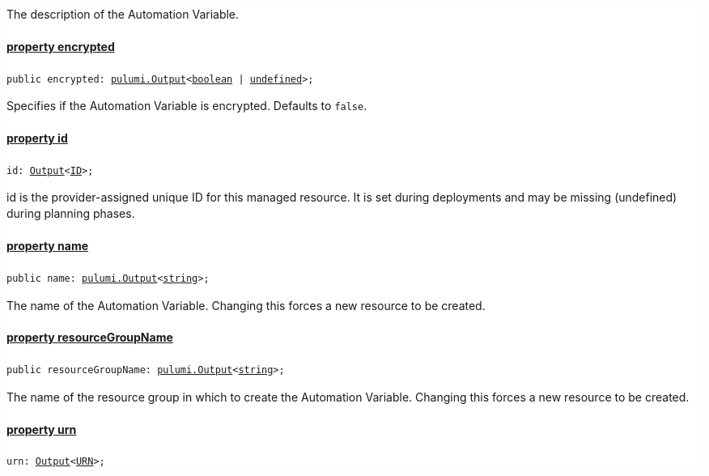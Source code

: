 The description of the Automation Variable.

<h4 class="pdoc-member-header" id="IntVariable-encrypted">
<a class="pdoc-child-name" href="https://github.com/pulumi/pulumi-azure/blob/{{< param git_sha >}}/sdk/nodejs/automation/intVariable.ts#L76">property <b>encrypted</b></a>
</h4>

<pre class="highlight"><code><span class='kd'>public </span>encrypted: <a href='/docs/reference/pkg/nodejs/pulumi/pulumi/#Output'>pulumi.Output</a>&lt;<span class='kd'><a href='https://developer.mozilla.org/en-US/docs/Web/JavaScript/Reference/Global_Objects/Boolean'>boolean</a></span> | <span class='kd'><a href='https://developer.mozilla.org/en-US/docs/Web/JavaScript/Reference/Global_Objects/undefined'>undefined</a></span>&gt;;</code></pre>

Specifies if the Automation Variable is encrypted. Defaults to `false`.

<h4 class="pdoc-member-header" id="IntVariable-id">
<a class="pdoc-child-name" href="https://github.com/pulumi/pulumi-azure/blob/{{< param git_sha >}}/sdk/nodejs/automation/intVariable.ts#L38">property <b>id</b></a>
</h4>

<pre class="highlight"><code><span class='kd'></span>id: <a href='/docs/reference/pkg/nodejs/pulumi/pulumi/#Output'>Output</a>&lt;<a href='/docs/reference/pkg/nodejs/pulumi/pulumi/#ID'>ID</a>&gt;;</code></pre>

id is the provider-assigned unique ID for this managed resource.  It is set during
deployments and may be missing (undefined) during planning phases.

<h4 class="pdoc-member-header" id="IntVariable-name">
<a class="pdoc-child-name" href="https://github.com/pulumi/pulumi-azure/blob/{{< param git_sha >}}/sdk/nodejs/automation/intVariable.ts#L80">property <b>name</b></a>
</h4>

<pre class="highlight"><code><span class='kd'>public </span>name: <a href='/docs/reference/pkg/nodejs/pulumi/pulumi/#Output'>pulumi.Output</a>&lt;<span class='kd'><a href='https://developer.mozilla.org/en-US/docs/Web/JavaScript/Reference/Global_Objects/String'>string</a></span>&gt;;</code></pre>

The name of the Automation Variable. Changing this forces a new resource to be created.

<h4 class="pdoc-member-header" id="IntVariable-resourceGroupName">
<a class="pdoc-child-name" href="https://github.com/pulumi/pulumi-azure/blob/{{< param git_sha >}}/sdk/nodejs/automation/intVariable.ts#L84">property <b>resourceGroupName</b></a>
</h4>

<pre class="highlight"><code><span class='kd'>public </span>resourceGroupName: <a href='/docs/reference/pkg/nodejs/pulumi/pulumi/#Output'>pulumi.Output</a>&lt;<span class='kd'><a href='https://developer.mozilla.org/en-US/docs/Web/JavaScript/Reference/Global_Objects/String'>string</a></span>&gt;;</code></pre>

The name of the resource group in which to create the Automation Variable. Changing this forces a new resource to be created.

<h4 class="pdoc-member-header" id="IntVariable-urn">
<a class="pdoc-child-name" href="https://github.com/pulumi/pulumi-azure/blob/{{< param git_sha >}}/sdk/nodejs/automation/intVariable.ts#L38">property <b>urn</b></a>
</h4>

<pre class="highlight"><code><span class='kd'></span>urn: <a href='/docs/reference/pkg/nodejs/pulumi/pulumi/#Output'>Output</a>&lt;<a href='/docs/reference/pkg/nodejs/pulumi/pulumi/#URN'>URN</a>&gt;;</code></pre>
